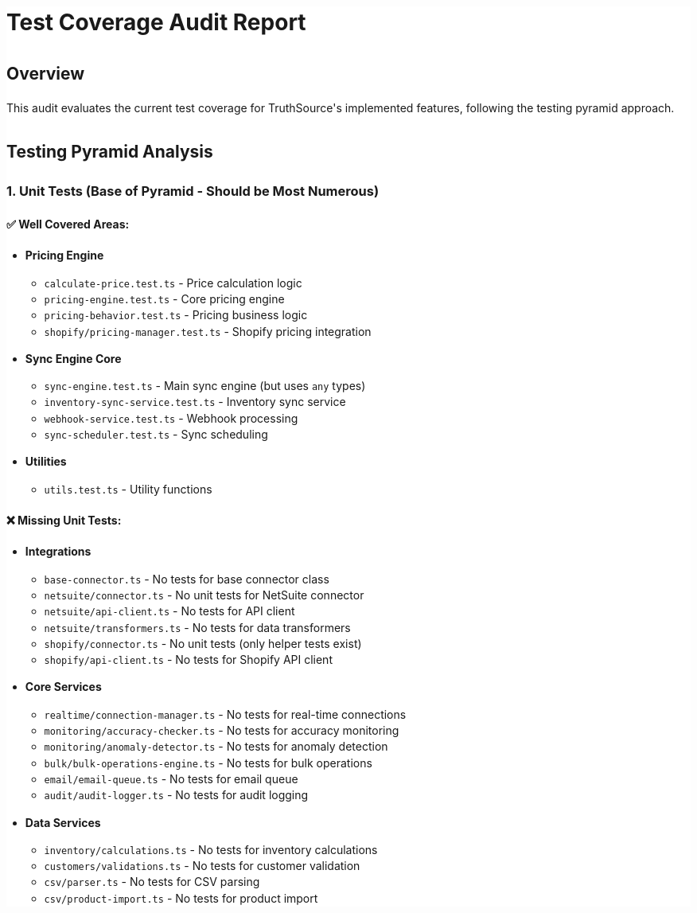 # Test Coverage Audit Report

## Overview
This audit evaluates the current test coverage for TruthSource's implemented features, following the testing pyramid approach.

## Testing Pyramid Analysis

### 1. Unit Tests (Base of Pyramid - Should be Most Numerous)

#### ✅ Well Covered Areas:
- **Pricing Engine**
  - `calculate-price.test.ts` - Price calculation logic
  - `pricing-engine.test.ts` - Core pricing engine
  - `pricing-behavior.test.ts` - Pricing business logic
  - `shopify/pricing-manager.test.ts` - Shopify pricing integration

- **Sync Engine Core**
  - `sync-engine.test.ts` - Main sync engine (but uses `any` types)
  - `inventory-sync-service.test.ts` - Inventory sync service
  - `webhook-service.test.ts` - Webhook processing
  - `sync-scheduler.test.ts` - Sync scheduling

- **Utilities**
  - `utils.test.ts` - Utility functions

#### ❌ Missing Unit Tests:
- **Integrations**
  - `base-connector.ts` - No tests for base connector class
  - `netsuite/connector.ts` - No unit tests for NetSuite connector
  - `netsuite/api-client.ts` - No tests for API client
  - `netsuite/transformers.ts` - No tests for data transformers
  - `shopify/connector.ts` - No unit tests (only helper tests exist)
  - `shopify/api-client.ts` - No tests for Shopify API client

- **Core Services**
  - `realtime/connection-manager.ts` - No tests for real-time connections
  - `monitoring/accuracy-checker.ts` - No tests for accuracy monitoring
  - `monitoring/anomaly-detector.ts` - No tests for anomaly detection
  - `bulk/bulk-operations-engine.ts` - No tests for bulk operations
  - `email/email-queue.ts` - No tests for email queue
  - `audit/audit-logger.ts` - No tests for audit logging

- **Data Services**
  - `inventory/calculations.ts` - No tests for inventory calculations
  - `customers/validations.ts` - No tests for customer validation
  - `csv/parser.ts` - No tests for CSV parsing
  - `csv/product-import.ts` - No tests for product import
